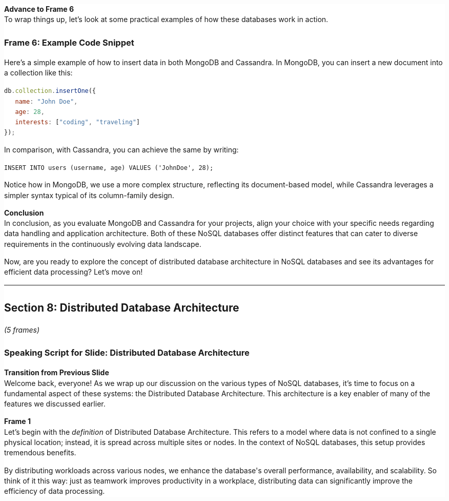 **Advance to Frame 6**  
To wrap things up, let’s look at some practical examples of how these databases work in action.

### Frame 6: Example Code Snippet  
Here’s a simple example of how to insert data in both MongoDB and Cassandra. In MongoDB, you can insert a new document into a collection like this:

```javascript
db.collection.insertOne({
   name: "John Doe", 
   age: 28, 
   interests: ["coding", "traveling"]
});
```

In comparison, with Cassandra, you can achieve the same by writing:

```cql
INSERT INTO users (username, age) VALUES ('JohnDoe', 28);
```

Notice how in MongoDB, we use a more complex structure, reflecting its document-based model, while Cassandra leverages a simpler syntax typical of its column-family design.

**Conclusion**  
In conclusion, as you evaluate MongoDB and Cassandra for your projects, align your choice with your specific needs regarding data handling and application architecture. Both of these NoSQL databases offer distinct features that can cater to diverse requirements in the continuously evolving data landscape.

Now, are you ready to explore the concept of distributed database architecture in NoSQL databases and see its advantages for efficient data processing? Let’s move on!

---

## Section 8: Distributed Database Architecture
*(5 frames)*

### Speaking Script for Slide: Distributed Database Architecture

**Transition from Previous Slide**  
Welcome back, everyone! As we wrap up our discussion on the various types of NoSQL databases, it’s time to focus on a fundamental aspect of these systems: the Distributed Database Architecture. This architecture is a key enabler of many of the features we discussed earlier.

**Frame 1**  
Let’s begin with the *definition* of Distributed Database Architecture. This refers to a model where data is not confined to a single physical location; instead, it is spread across multiple sites or nodes. In the context of NoSQL databases, this setup provides tremendous benefits. 

By distributing workloads across various nodes, we enhance the database's overall performance, availability, and scalability. So think of it this way: just as teamwork improves productivity in a workplace, distributing data can significantly improve the efficiency of data processing.
